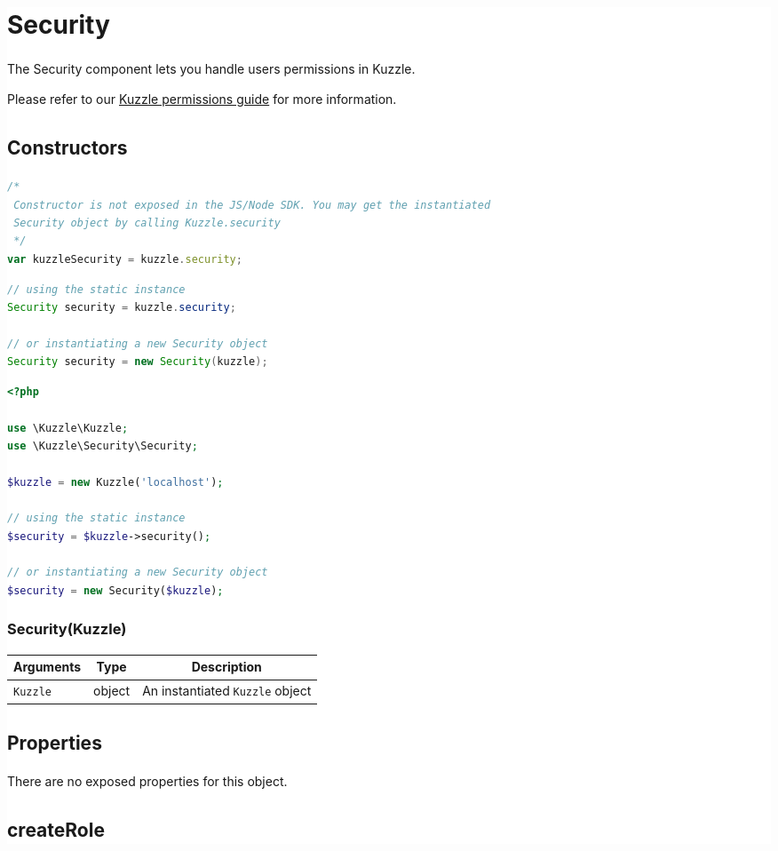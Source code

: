 # Security

The Security component lets you handle users permissions in Kuzzle.

Please refer to our [Kuzzle permissions guide](/guide/#permissions) for more information.

## Constructors

```js
/*
 Constructor is not exposed in the JS/Node SDK. You may get the instantiated
 Security object by calling Kuzzle.security
 */
var kuzzleSecurity = kuzzle.security;
```

```java
// using the static instance
Security security = kuzzle.security;

// or instantiating a new Security object
Security security = new Security(kuzzle);
```

```php
<?php

use \Kuzzle\Kuzzle;
use \Kuzzle\Security\Security;

$kuzzle = new Kuzzle('localhost');

// using the static instance
$security = $kuzzle->security();

// or instantiating a new Security object
$security = new Security($kuzzle);
```

### Security(Kuzzle)

| Arguments | Type | Description |
|---------------|---------|----------------------------------------|
| `Kuzzle` | object | An instantiated `Kuzzle` object |


## Properties

There are no exposed properties for this object.


## createRole
